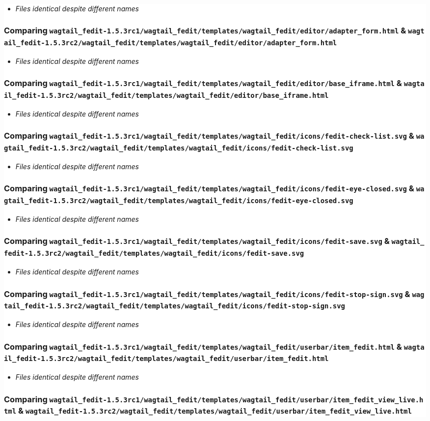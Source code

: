  * *Files identical despite different names*

### Comparing `wagtail_fedit-1.5.3rc1/wagtail_fedit/templates/wagtail_fedit/editor/adapter_form.html` & `wagtail_fedit-1.5.3rc2/wagtail_fedit/templates/wagtail_fedit/editor/adapter_form.html`

 * *Files identical despite different names*

### Comparing `wagtail_fedit-1.5.3rc1/wagtail_fedit/templates/wagtail_fedit/editor/base_iframe.html` & `wagtail_fedit-1.5.3rc2/wagtail_fedit/templates/wagtail_fedit/editor/base_iframe.html`

 * *Files identical despite different names*

### Comparing `wagtail_fedit-1.5.3rc1/wagtail_fedit/templates/wagtail_fedit/icons/fedit-check-list.svg` & `wagtail_fedit-1.5.3rc2/wagtail_fedit/templates/wagtail_fedit/icons/fedit-check-list.svg`

 * *Files identical despite different names*

### Comparing `wagtail_fedit-1.5.3rc1/wagtail_fedit/templates/wagtail_fedit/icons/fedit-eye-closed.svg` & `wagtail_fedit-1.5.3rc2/wagtail_fedit/templates/wagtail_fedit/icons/fedit-eye-closed.svg`

 * *Files identical despite different names*

### Comparing `wagtail_fedit-1.5.3rc1/wagtail_fedit/templates/wagtail_fedit/icons/fedit-save.svg` & `wagtail_fedit-1.5.3rc2/wagtail_fedit/templates/wagtail_fedit/icons/fedit-save.svg`

 * *Files identical despite different names*

### Comparing `wagtail_fedit-1.5.3rc1/wagtail_fedit/templates/wagtail_fedit/icons/fedit-stop-sign.svg` & `wagtail_fedit-1.5.3rc2/wagtail_fedit/templates/wagtail_fedit/icons/fedit-stop-sign.svg`

 * *Files identical despite different names*

### Comparing `wagtail_fedit-1.5.3rc1/wagtail_fedit/templates/wagtail_fedit/userbar/item_fedit.html` & `wagtail_fedit-1.5.3rc2/wagtail_fedit/templates/wagtail_fedit/userbar/item_fedit.html`

 * *Files identical despite different names*

### Comparing `wagtail_fedit-1.5.3rc1/wagtail_fedit/templates/wagtail_fedit/userbar/item_fedit_view_live.html` & `wagtail_fedit-1.5.3rc2/wagtail_fedit/templates/wagtail_fedit/userbar/item_fedit_view_live.html`
